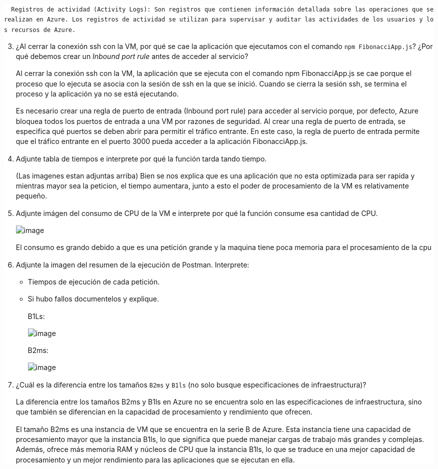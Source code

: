       Registros de actividad (Activity Logs): Son registros que contienen información detallada sobre las operaciones que se realizan en Azure. Los registros de actividad se utilizan para supervisar y auditar las actividades de los usuarios y los recursos de Azure.

3. ¿Al cerrar la conexión ssh con la VM, por qué se cae la aplicación que ejecutamos con el comando `npm FibonacciApp.js`? ¿Por qué debemos crear un *Inbound port rule* antes de acceder al servicio?

   Al cerrar la conexión ssh con la VM, la aplicación que se ejecuta con el comando npm FibonacciApp.js se cae porque el proceso que lo ejecuta se asocia con la sesión de ssh en la que se inició. Cuando se cierra la sesión ssh, se termina el proceso y la aplicación ya no se está ejecutando.

   Es necesario crear una regla de puerto de entrada (Inbound port rule) para acceder al servicio porque, por defecto, Azure bloquea todos los puertos de entrada a una VM por razones de seguridad. Al crear una regla de puerto de entrada, se especifica qué puertos se deben abrir para permitir el tráfico entrante. En este caso, la regla de puerto de entrada permite que el tráfico entrante en el puerto 3000 pueda acceder a la aplicación FibonacciApp.js.

4. Adjunte tabla de tiempos e interprete por qué la función tarda tando tiempo.

   (Las imagenes estan adjuntas arriba) Bien se nos explica que es una aplicación que no esta optimizada para ser rapida y mientras mayor sea la peticion, el tiempo aumentara, junto a esto el poder de procesamiento de la VM es relativamente pequeño.

5. Adjunte imágen del consumo de CPU de la VM e interprete por qué la función consume esa cantidad de CPU.

   ![image](https://user-images.githubusercontent.com/108955358/234457431-417d3b84-3d30-4262-85b5-bd5cafdbee03.png)

    El consumo es grando debido a que es una petición grande y la maquina tiene poca memoria para el procesamiento de la cpu

6. Adjunte la imagen del resumen de la ejecución de Postman. Interprete:
    * Tiempos de ejecución de cada petición.
    * Si hubo fallos documentelos y explique.
    
      B1Ls:

      ![image](https://user-images.githubusercontent.com/108955358/234724711-7ce23c54-a856-41cb-a53f-5079bee2928e.png)


      B2ms:

      ![image](https://user-images.githubusercontent.com/108955358/234724245-011fbe03-0c8c-4b6b-b03c-eb658397664d.png)
    
    
7. ¿Cuál es la diferencia entre los tamaños `B2ms` y `B1ls` (no solo busque especificaciones de infraestructura)?

   La diferencia entre los tamaños B2ms y B1ls en Azure no se encuentra solo en las especificaciones de infraestructura, sino que también se diferencian en la capacidad de procesamiento y rendimiento que ofrecen.

      El tamaño B2ms es una instancia de VM que se encuentra en la serie B de Azure. Esta instancia tiene una capacidad de procesamiento mayor que la instancia B1ls, lo que significa que puede manejar cargas de trabajo más grandes y complejas. Además, ofrece más memoria RAM y núcleos de CPU que la instancia B1ls, lo que se traduce en una mejor capacidad de procesamiento y un mejor rendimiento para las aplicaciones que se ejecutan en ella.
   